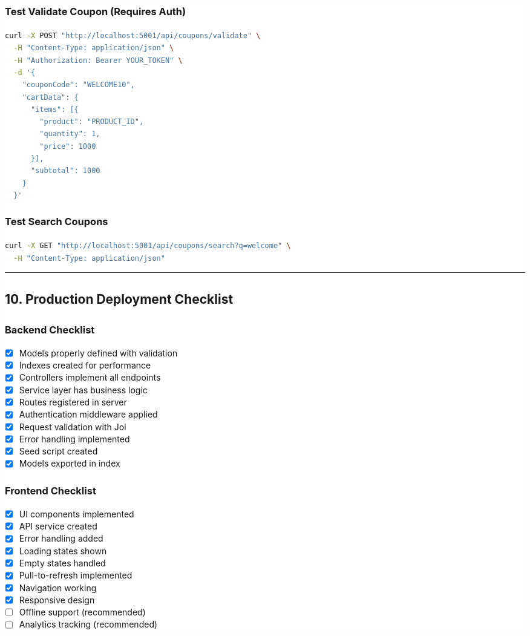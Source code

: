 ### Test Validate Coupon (Requires Auth)
```bash
curl -X POST "http://localhost:5001/api/coupons/validate" \
  -H "Content-Type: application/json" \
  -H "Authorization: Bearer YOUR_TOKEN" \
  -d '{
    "couponCode": "WELCOME10",
    "cartData": {
      "items": [{
        "product": "PRODUCT_ID",
        "quantity": 1,
        "price": 1000
      }],
      "subtotal": 1000
    }
  }'
```

### Test Search Coupons
```bash
curl -X GET "http://localhost:5001/api/coupons/search?q=welcome" \
  -H "Content-Type: application/json"
```

---

## 10. Production Deployment Checklist

### Backend Checklist

- [x] Models properly defined with validation
- [x] Indexes created for performance
- [x] Controllers implement all endpoints
- [x] Service layer has business logic
- [x] Routes registered in server
- [x] Authentication middleware applied
- [x] Request validation with Joi
- [x] Error handling implemented
- [x] Seed script created
- [x] Models exported in index

### Frontend Checklist

- [x] UI components implemented
- [x] API service created
- [x] Error handling added
- [x] Loading states shown
- [x] Empty states handled
- [x] Pull-to-refresh implemented
- [x] Navigation working
- [x] Responsive design
- [ ] Offline support (recommended)
- [ ] Analytics tracking (recommended)
